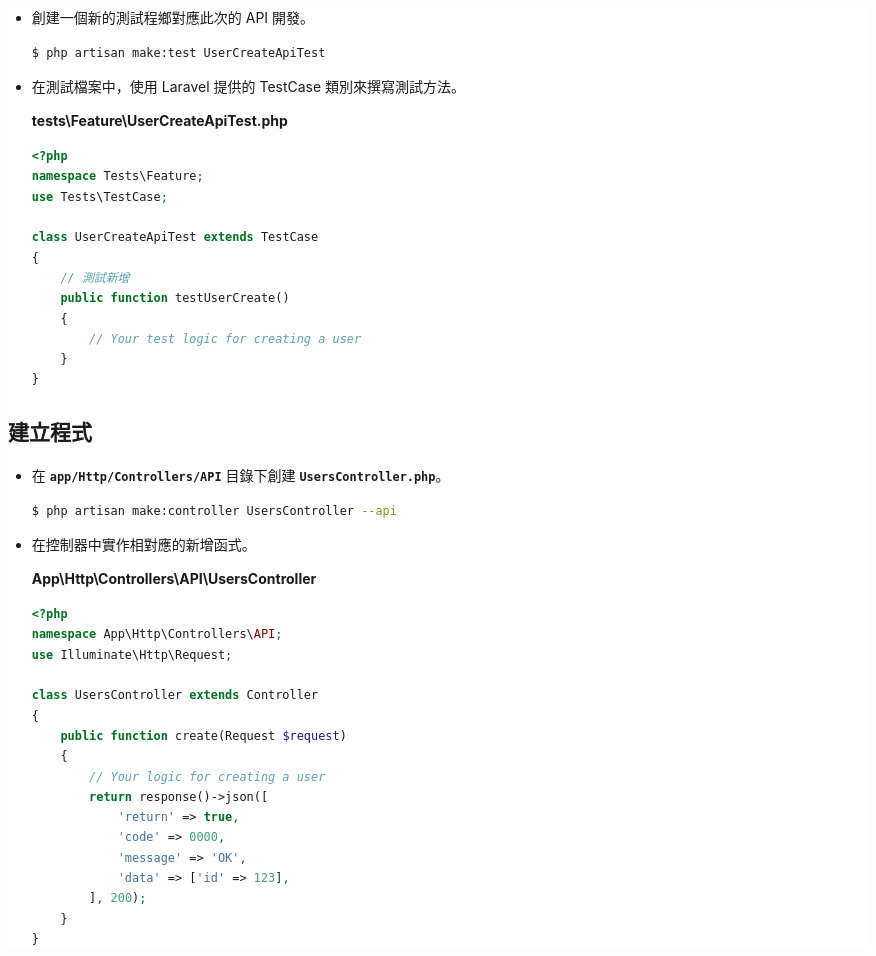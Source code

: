 - 創建一個新的測試程鄉對應此次的 API 開發。
    
    ```bash
    $ php artisan make:test UserCreateApiTest
    ```
    
- 在測試檔案中，使用 Laravel 提供的 TestCase 類別來撰寫測試方法。
    
    **tests\Feature\UserCreateApiTest.php**
    
    ```php
    <?php
    namespace Tests\Feature;
    use Tests\TestCase;
    
    class UserCreateApiTest extends TestCase
    {
        // 測試新增
        public function testUserCreate()
        {
            // Your test logic for creating a user
        }   
    }
    ```
    

## 建立程式

- 在 **`app/Http/Controllers/API`** 目錄下創建 **`UsersController.php`**。
    
    ```bash
    $ php artisan make:controller UsersController --api
    ```
    
- 在控制器中實作相對應的新增函式。
    
    **App\Http\Controllers\API\UsersController**
    
    ```php
    <?php
    namespace App\Http\Controllers\API;
    use Illuminate\Http\Request;
    
    class UsersController extends Controller
    {
        public function create(Request $request)
        {
            // Your logic for creating a user
            return response()->json([
                'return' => true,
                'code' => 0000,
                'message' => 'OK',
                'data' => ['id' => 123],
            ], 200);
        }
    }
    ```
    